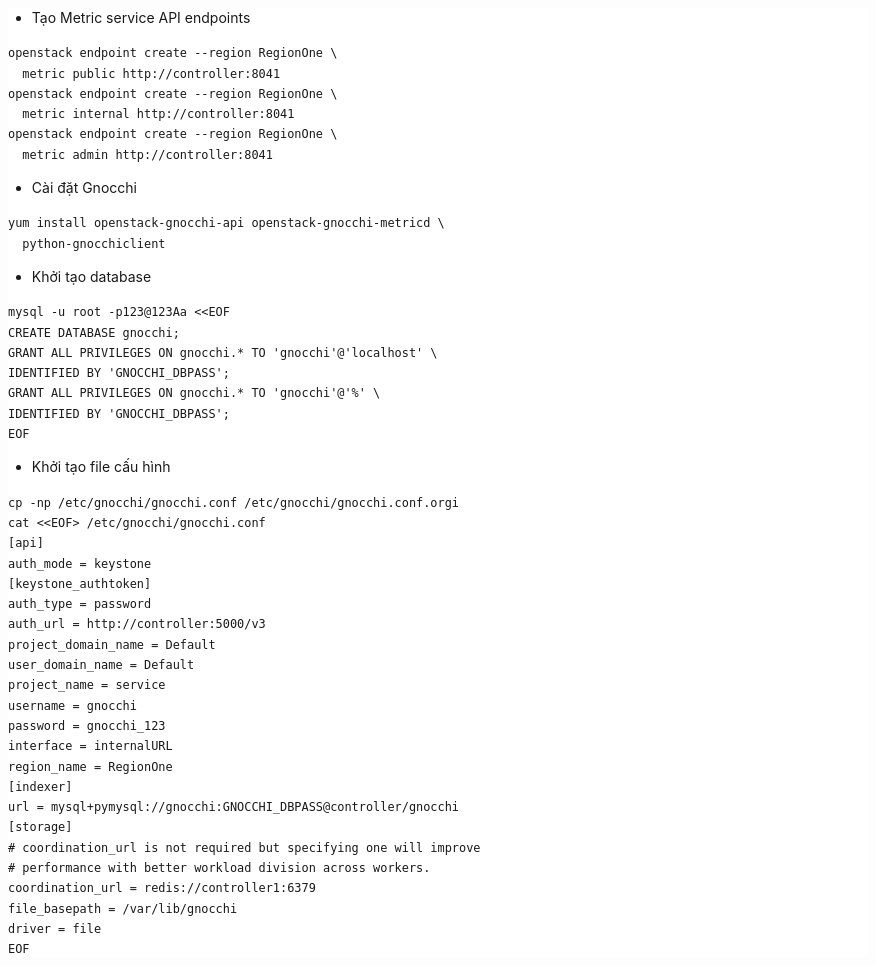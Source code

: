 - Tạo Metric service API endpoints
```
openstack endpoint create --region RegionOne \
  metric public http://controller:8041
openstack endpoint create --region RegionOne \
  metric internal http://controller:8041
openstack endpoint create --region RegionOne \
  metric admin http://controller:8041
```

- Cài đặt Gnocchi 
```
yum install openstack-gnocchi-api openstack-gnocchi-metricd \
  python-gnocchiclient
```

- Khởi tạo database 
```
mysql -u root -p123@123Aa <<EOF
CREATE DATABASE gnocchi;
GRANT ALL PRIVILEGES ON gnocchi.* TO 'gnocchi'@'localhost' \
IDENTIFIED BY 'GNOCCHI_DBPASS';
GRANT ALL PRIVILEGES ON gnocchi.* TO 'gnocchi'@'%' \
IDENTIFIED BY 'GNOCCHI_DBPASS';
EOF

```

- Khởi tạo file cấu hình 
```
cp -np /etc/gnocchi/gnocchi.conf /etc/gnocchi/gnocchi.conf.orgi 
cat <<EOF> /etc/gnocchi/gnocchi.conf
[api]
auth_mode = keystone
[keystone_authtoken]
auth_type = password
auth_url = http://controller:5000/v3
project_domain_name = Default
user_domain_name = Default
project_name = service
username = gnocchi
password = gnocchi_123
interface = internalURL
region_name = RegionOne
[indexer]
url = mysql+pymysql://gnocchi:GNOCCHI_DBPASS@controller/gnocchi
[storage]
# coordination_url is not required but specifying one will improve
# performance with better workload division across workers.
coordination_url = redis://controller1:6379
file_basepath = /var/lib/gnocchi
driver = file
EOF
```
